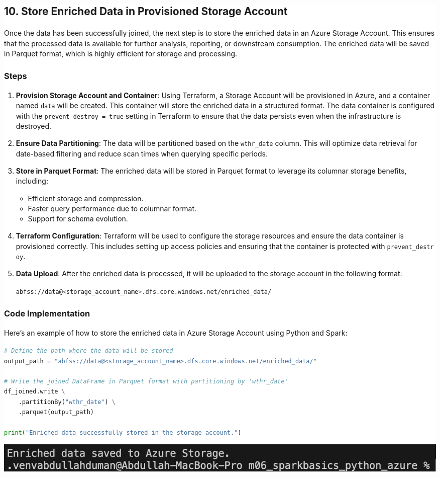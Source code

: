 ## 10. Store Enriched Data in Provisioned Storage Account

Once the data has been successfully joined, the next step is to store the enriched data in an Azure Storage Account. This ensures that the processed data is available for further analysis, reporting, or downstream consumption. The enriched data will be saved in Parquet format, which is highly efficient for storage and processing.

### Steps

1. **Provision Storage Account and Container**: Using Terraform, a Storage Account will be provisioned in Azure, and a container named `data` will be created. This container will store the enriched data in a structured format. The data container is configured with the `prevent_destroy = true` setting in Terraform to ensure that the data persists even when the infrastructure is destroyed.

2. **Ensure Data Partitioning**: The data will be partitioned based on the `wthr_date` column. This will optimize data retrieval for date-based filtering and reduce scan times when querying specific periods.

3. **Store in Parquet Format**: The enriched data will be stored in Parquet format to leverage its columnar storage benefits, including:
   - Efficient storage and compression.
   - Faster query performance due to columnar format.
   - Support for schema evolution.

4. **Terraform Configuration**: Terraform will be used to configure the storage resources and ensure the data container is provisioned correctly. This includes setting up access policies and ensuring that the container is protected with `prevent_destroy`.

5. **Data Upload**: After the enriched data is processed, it will be uploaded to the storage account in the following format:

   ```bash
   abfss://data@<storage_account_name>.dfs.core.windows.net/enriched_data/
   ``` 

### Code Implementation

Here’s an example of how to store the enriched data in Azure Storage Account using Python and Spark:

```python
# Define the path where the data will be stored
output_path = "abfss://data@<storage_account_name>.dfs.core.windows.net/enriched_data/"

# Write the joined DataFrame in Parquet format with partitioning by 'wthr_date'
df_joined.write \
    .partitionBy("wthr_date") \
    .parquet(output_path)

print("Enriched data successfully stored in the storage account.")
```
![Description of th image](screenshots/Screenshot_9.png)